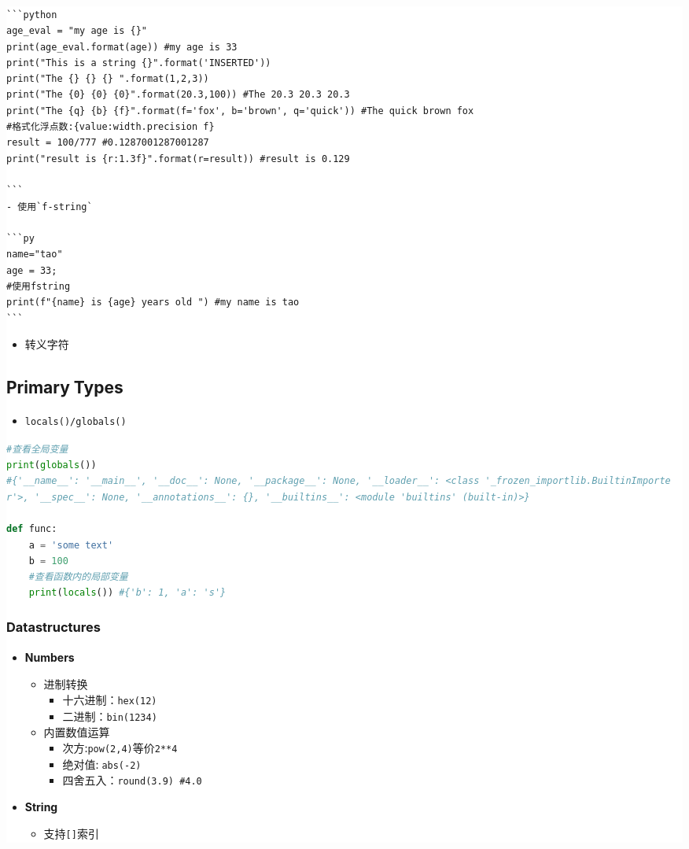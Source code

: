     ```python
    age_eval = "my age is {}"
    print(age_eval.format(age)) #my age is 33
    print("This is a string {}".format('INSERTED'))
    print("The {} {} {} ".format(1,2,3))
    print("The {0} {0} {0}".format(20.3,100)) #The 20.3 20.3 20.3
    print("The {q} {b} {f}".format(f='fox', b='brown', q='quick')) #The quick brown fox
    #格式化浮点数:{value:width.precision f}
    result = 100/777 #0.1287001287001287
    print("result is {r:1.3f}".format(r=result)) #result is 0.129

    ```
    - 使用`f-string`

    ```py
    name="tao"
    age = 33;
    #使用fstring
    print(f"{name} is {age} years old ") #my name is tao
    ```
- 转义字符




## Primary Types

- `locals()/globals()`

```py
#查看全局变量
print(globals())
#{'__name__': '__main__', '__doc__': None, '__package__': None, '__loader__': <class '_frozen_importlib.BuiltinImporter'>, '__spec__': None, '__annotations__': {}, '__builtins__': <module 'builtins' (built-in)>}

def func:
    a = 'some text'
    b = 100
    #查看函数内的局部变量
    print(locals()) #{'b': 1, 'a': 's'}
```
### Datastructures

- **Numbers**   
    - 进制转换
        - 十六进制：`hex(12)` 
        - 二进制：`bin(1234)`
    - 内置数值运算
        - 次方:`pow(2,4)`等价`2**4`
        - 绝对值: `abs(-2)`
        - 四舍五入：`round(3.9) #4.0`

- **String**
    - 支持`[]`索引
